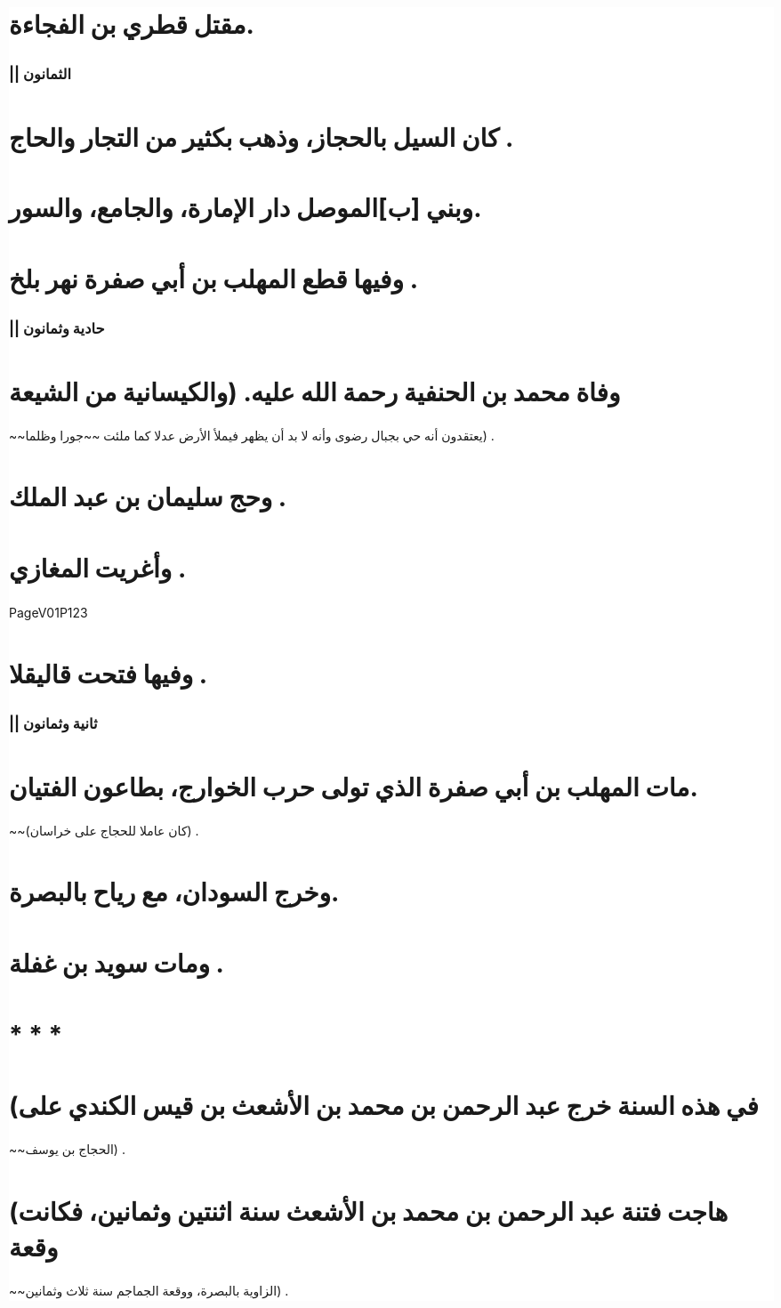 # مقتل قطري  بن الفجاءة.

### || الثمانون

# كان السيل بالحجاز، وذهب بكثير من التجار والحاج .
# وبني [ب]الموصل دار الإمارة، والجامع، والسور.
# وفيها قطع المهلب بن أبي صفرة نهر بلخ .

### || حادية وثمانون

# وفاة محمد بن الحنفية  رحمة الله عليه. (والكيسانية من الشيعة
~~يعتقدون أنه حي بجبال رضوى وأنه لا بد أن يظهر فيملأ الأرض عدلا كما ملئت
~~جورا وظلما) .
# وحج سليمان بن عبد الملك .
# وأغريت المغازي .

PageV01P123

# وفيها فتحت قاليقلا .

### || ثانية وثمانون

# مات المهلب بن أبي صفرة  الذي تولى حرب الخوارج، بطاعون الفتيان.
~~(كان عاملا للحجاج على خراسان) .
# وخرج السودان، مع رياح بالبصرة.
# ومات سويد بن غفلة .
# * * *

# (في هذه السنة خرج عبد الرحمن بن محمد بن الأشعث بن قيس الكندي على
~~الحجاج بن يوسف) .
# (هاجت فتنة عبد الرحمن بن محمد بن الأشعث سنة اثنتين وثمانين، فكانت وقعة
~~الزاوية بالبصرة، ووقعة الجماجم سنة ثلاث وثمانين)  .
